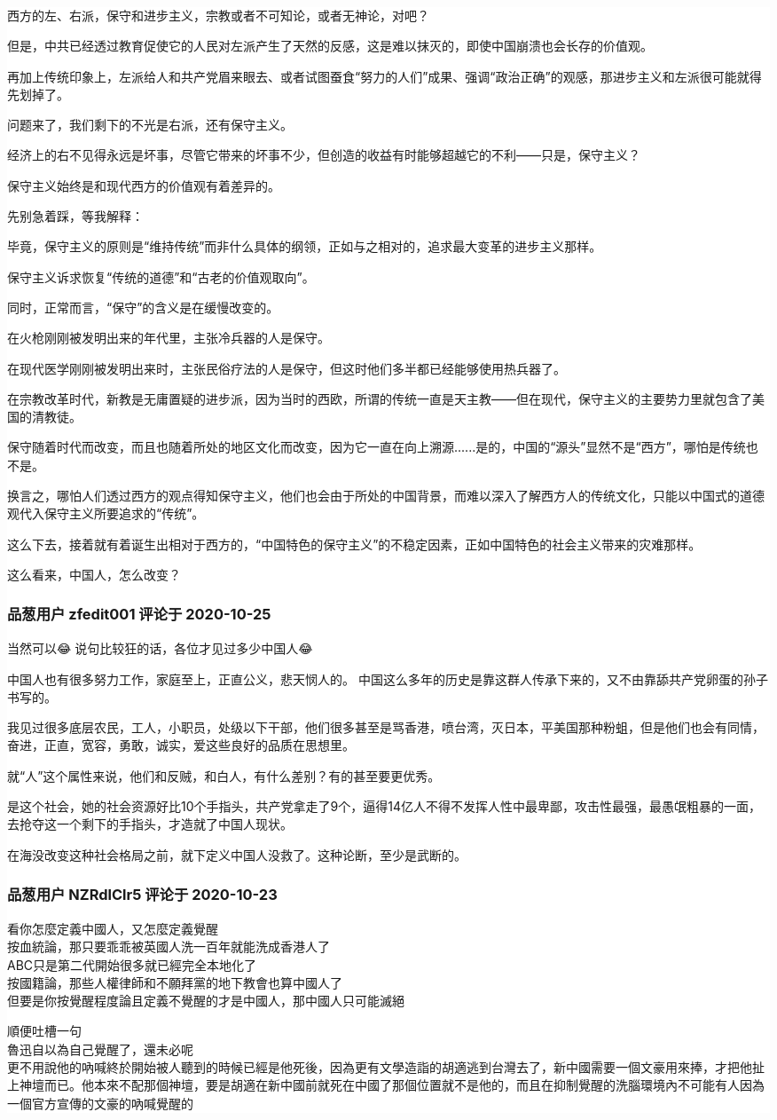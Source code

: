 西方的左、右派，保守和进步主义，宗教或者不可知论，或者无神论，对吧？  
  
但是，中共已经透过教育促使它的人民对左派产生了天然的反感，这是难以抹灭的，即使中国崩溃也会长存的价值观。  
  
再加上传统印象上，左派给人和共产党眉来眼去、或者试图蚕食“努力的人们”成果、强调“政治正确”的观感，那进步主义和左派很可能就得先划掉了。  
  
问题来了，我们剩下的不光是右派，还有保守主义。  
  
经济上的右不见得永远是坏事，尽管它带来的坏事不少，但创造的收益有时能够超越它的不利——只是，保守主义？  
  
保守主义始终是和现代西方的价值观有着差异的。  
  
先别急着踩，等我解释：  
  
毕竟，保守主义的原则是“维持传统”而非什么具体的纲领，正如与之相对的，追求最大变革的进步主义那样。  
  
保守主义诉求恢复“传统的道德”和“古老的价值观取向”。  
  
同时，正常而言，“保守”的含义是在缓慢改变的。  
  
在火枪刚刚被发明出来的年代里，主张冷兵器的人是保守。  
  
在现代医学刚刚被发明出来时，主张民俗疗法的人是保守，但这时他们多半都已经能够使用热兵器了。  
  
在宗教改革时代，新教是无庸置疑的进步派，因为当时的西欧，所谓的传统一直是天主教——但在现代，保守主义的主要势力里就包含了美国的清教徒。  
  
保守随着时代而改变，而且也随着所处的地区文化而改变，因为它一直在向上溯源......是的，中国的“源头”显然不是“西方”，哪怕是传统也不是。  
  
换言之，哪怕人们透过西方的观点得知保守主义，他们也会由于所处的中国背景，而难以深入了解西方人的传统文化，只能以中国式的道德观代入保守主义所要追求的“传统”。  
  
这么下去，接着就有着诞生出相对于西方的，“中国特色的保守主义”的不稳定因素，正如中国特色的社会主义带来的灾难那样。  
  
这么看来，中国人，怎么改变？
        
                

### 品葱用户 **zfedit001** 评论于 2020-10-25
        
当然可以😂 说句比较狂的话，各位才见过多少中国人😂  
  
中国人也有很多努力工作，家庭至上，正直公义，悲天悯人的。 中国这么多年的历史是靠这群人传承下来的，又不由靠舔共产党卵蛋的孙子书写的。  
  
我见过很多底层农民，工人，小职员，处级以下干部，他们很多甚至是骂香港，喷台湾，灭日本，平美国那种粉蛆，但是他们也会有同情，奋进，正直，宽容，勇敢，诚实，爱这些良好的品质在思想里。  
  
就“人”这个属性来说，他们和反贼，和白人，有什么差别？有的甚至要更优秀。  
  
是这个社会，她的社会资源好比10个手指头，共产党拿走了9个，逼得14亿人不得不发挥人性中最卑鄙，攻击性最强，最愚氓粗暴的一面，去抢夺这一个剩下的手指头，才造就了中国人现状。  
  
在海没改变这种社会格局之前，就下定义中国人没救了。这种论断，至少是武断的。
        
                

### 品葱用户 **NZRdlClr5** 评论于 2020-10-23
        
看你怎麼定義中國人，又怎麼定義覺醒  
按血統論，那只要乖乖被英國人洗一百年就能洗成香港人了  
ABC只是第二代開始很多就已經完全本地化了  
按國籍論，那些人權律師和不願拜黨的地下教會也算中國人了  
但要是你按覺醒程度論且定義不覺醒的才是中國人，那中國人只可能滅絕  
  
順便吐槽一句  
魯迅自以為自己覺醒了，還未必呢  
更不用說他的吶喊終於開始被人聽到的時候已經是他死後，因為更有文學造詣的胡適逃到台灣去了，新中國需要一個文豪用來捧，才把他扯上神壇而已。他本來不配那個神壇，要是胡適在新中國前就死在中國了那個位置就不是他的，而且在抑制覺醒的洗腦環境內不可能有人因為一個官方宣傳的文豪的吶喊覺醒的
        